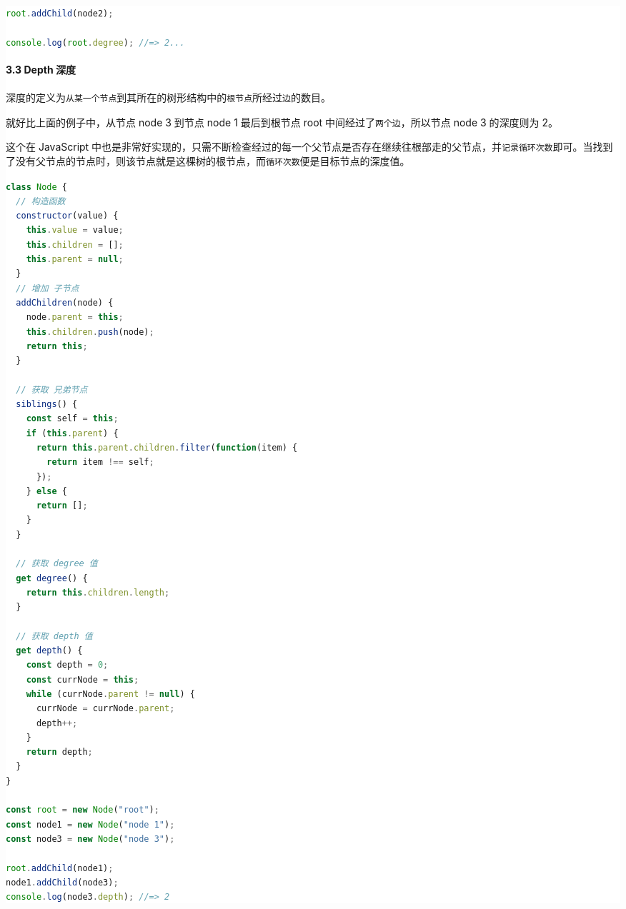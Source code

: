 ```js
root.addChild(node2);

console.log(root.degree); //=> 2...
```

#### 3.3 Depth 深度

深度的定义为`从某一个节点`到其所在的树形结构中的`根节点`所经过`边`的数目。

就好比上面的例子中，从节点 node 3 到节点 node 1 最后到根节点 root 中间经过了`两个边`，所以节点 node 3 的深度则为 2。

这个在 JavaScript 中也是非常好实现的，只需不断检查经过的每一个父节点是否存在继续往根部走的父节点，并`记录循环次数`即可。当找到了没有父节点的节点时，则该节点就是这棵树的根节点，而`循环次数`便是目标节点的深度值。

```js
class Node {
  // 构造函数
  constructor(value) {
    this.value = value;
    this.children = [];
    this.parent = null;
  }
  // 增加 子节点
  addChildren(node) {
    node.parent = this;
    this.children.push(node);
    return this;
  }

  // 获取 兄弟节点
  siblings() {
    const self = this;
    if (this.parent) {
      return this.parent.children.filter(function(item) {
        return item !== self;
      });
    } else {
      return [];
    }
  }

  // 获取 degree 值
  get degree() {
    return this.children.length;
  }

  // 获取 depth 值
  get depth() {
    const depth = 0;
    const currNode = this;
    while (currNode.parent != null) {
      currNode = currNode.parent;
      depth++;
    }
    return depth;
  }
}

const root = new Node("root");
const node1 = new Node("node 1");
const node3 = new Node("node 3");

root.addChild(node1);
node1.addChild(node3);
console.log(node3.depth); //=> 2
```